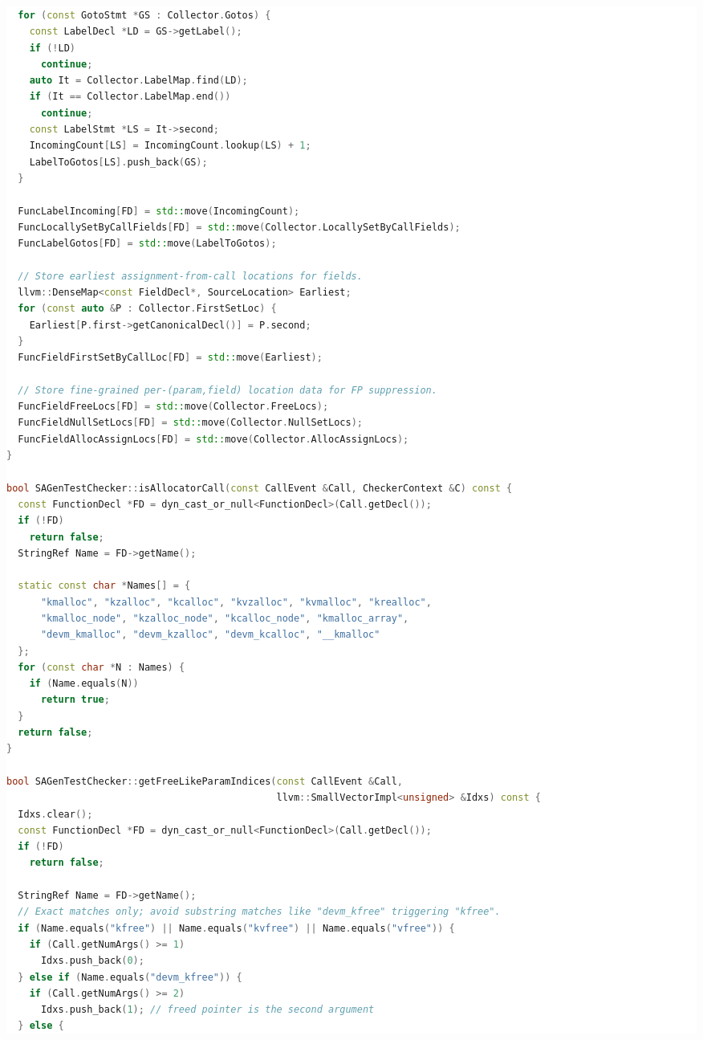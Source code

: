 ```cpp
  for (const GotoStmt *GS : Collector.Gotos) {
    const LabelDecl *LD = GS->getLabel();
    if (!LD)
      continue;
    auto It = Collector.LabelMap.find(LD);
    if (It == Collector.LabelMap.end())
      continue;
    const LabelStmt *LS = It->second;
    IncomingCount[LS] = IncomingCount.lookup(LS) + 1;
    LabelToGotos[LS].push_back(GS);
  }

  FuncLabelIncoming[FD] = std::move(IncomingCount);
  FuncLocallySetByCallFields[FD] = std::move(Collector.LocallySetByCallFields);
  FuncLabelGotos[FD] = std::move(LabelToGotos);

  // Store earliest assignment-from-call locations for fields.
  llvm::DenseMap<const FieldDecl*, SourceLocation> Earliest;
  for (const auto &P : Collector.FirstSetLoc) {
    Earliest[P.first->getCanonicalDecl()] = P.second;
  }
  FuncFieldFirstSetByCallLoc[FD] = std::move(Earliest);

  // Store fine-grained per-(param,field) location data for FP suppression.
  FuncFieldFreeLocs[FD] = std::move(Collector.FreeLocs);
  FuncFieldNullSetLocs[FD] = std::move(Collector.NullSetLocs);
  FuncFieldAllocAssignLocs[FD] = std::move(Collector.AllocAssignLocs);
}

bool SAGenTestChecker::isAllocatorCall(const CallEvent &Call, CheckerContext &C) const {
  const FunctionDecl *FD = dyn_cast_or_null<FunctionDecl>(Call.getDecl());
  if (!FD)
    return false;
  StringRef Name = FD->getName();

  static const char *Names[] = {
      "kmalloc", "kzalloc", "kcalloc", "kvzalloc", "kvmalloc", "krealloc",
      "kmalloc_node", "kzalloc_node", "kcalloc_node", "kmalloc_array",
      "devm_kmalloc", "devm_kzalloc", "devm_kcalloc", "__kmalloc"
  };
  for (const char *N : Names) {
    if (Name.equals(N))
      return true;
  }
  return false;
}

bool SAGenTestChecker::getFreeLikeParamIndices(const CallEvent &Call,
                                               llvm::SmallVectorImpl<unsigned> &Idxs) const {
  Idxs.clear();
  const FunctionDecl *FD = dyn_cast_or_null<FunctionDecl>(Call.getDecl());
  if (!FD)
    return false;

  StringRef Name = FD->getName();
  // Exact matches only; avoid substring matches like "devm_kfree" triggering "kfree".
  if (Name.equals("kfree") || Name.equals("kvfree") || Name.equals("vfree")) {
    if (Call.getNumArgs() >= 1)
      Idxs.push_back(0);
  } else if (Name.equals("devm_kfree")) {
    if (Call.getNumArgs() >= 2)
      Idxs.push_back(1); // freed pointer is the second argument
  } else {
```
